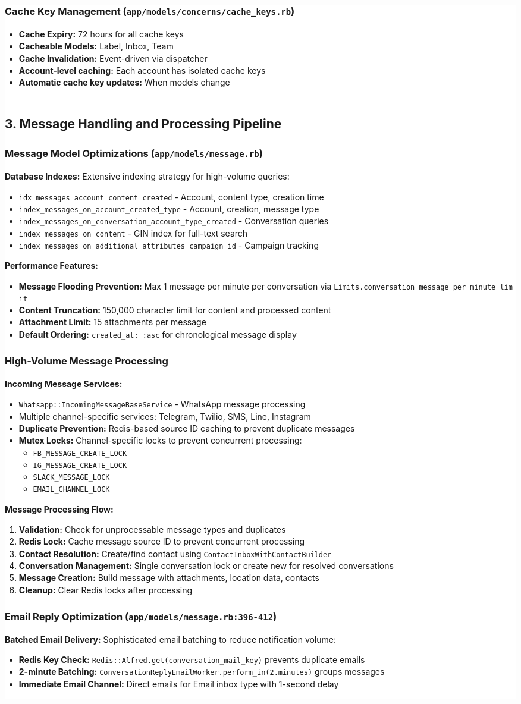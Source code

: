 ### Cache Key Management (`app/models/concerns/cache_keys.rb`)
- **Cache Expiry:** 72 hours for all cache keys
- **Cacheable Models:** Label, Inbox, Team
- **Cache Invalidation:** Event-driven via dispatcher
- **Account-level caching:** Each account has isolated cache keys
- **Automatic cache key updates:** When models change

---

## 3. Message Handling and Processing Pipeline

### Message Model Optimizations (`app/models/message.rb`)
**Database Indexes:** Extensive indexing strategy for high-volume queries:
- `idx_messages_account_content_created` - Account, content type, creation time
- `index_messages_on_account_created_type` - Account, creation, message type  
- `index_messages_on_conversation_account_type_created` - Conversation queries
- `index_messages_on_content` - GIN index for full-text search
- `index_messages_on_additional_attributes_campaign_id` - Campaign tracking

**Performance Features:**
- **Message Flooding Prevention:** Max 1 message per minute per conversation via `Limits.conversation_message_per_minute_limit`
- **Content Truncation:** 150,000 character limit for content and processed content
- **Attachment Limit:** 15 attachments per message
- **Default Ordering:** `created_at: :asc` for chronological message display

### High-Volume Message Processing

**Incoming Message Services:**
- `Whatsapp::IncomingMessageBaseService` - WhatsApp message processing
- Multiple channel-specific services: Telegram, Twilio, SMS, Line, Instagram
- **Duplicate Prevention:** Redis-based source ID caching to prevent duplicate messages
- **Mutex Locks:** Channel-specific locks to prevent concurrent processing:
  - `FB_MESSAGE_CREATE_LOCK`
  - `IG_MESSAGE_CREATE_LOCK` 
  - `SLACK_MESSAGE_LOCK`
  - `EMAIL_CHANNEL_LOCK`

**Message Processing Flow:**
1. **Validation:** Check for unprocessable message types and duplicates
2. **Redis Lock:** Cache message source ID to prevent concurrent processing
3. **Contact Resolution:** Create/find contact using `ContactInboxWithContactBuilder`
4. **Conversation Management:** Single conversation lock or create new for resolved conversations
5. **Message Creation:** Build message with attachments, location data, contacts
6. **Cleanup:** Clear Redis locks after processing

### Email Reply Optimization (`app/models/message.rb:396-412`)
**Batched Email Delivery:** Sophisticated email batching to reduce notification volume:
- **Redis Key Check:** `Redis::Alfred.get(conversation_mail_key)` prevents duplicate emails
- **2-minute Batching:** `ConversationReplyEmailWorker.perform_in(2.minutes)` groups messages
- **Immediate Email Channel:** Direct emails for Email inbox type with 1-second delay

---